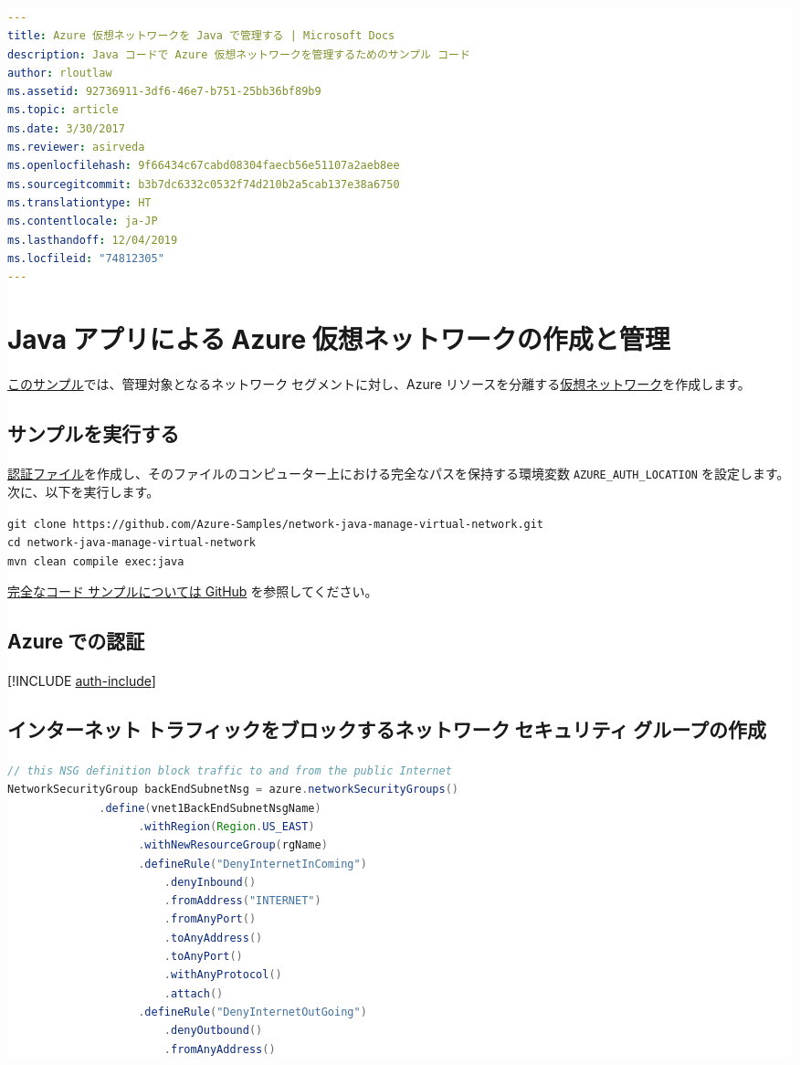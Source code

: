 ```yaml
---
title: Azure 仮想ネットワークを Java で管理する | Microsoft Docs
description: Java コードで Azure 仮想ネットワークを管理するためのサンプル コード
author: rloutlaw
ms.assetid: 92736911-3df6-46e7-b751-25bb36bf89b9
ms.topic: article
ms.date: 3/30/2017
ms.reviewer: asirveda
ms.openlocfilehash: 9f66434c67cabd08304faecb56e51107a2aeb8ee
ms.sourcegitcommit: b3b7dc6332c0532f74d210b2a5cab137e38a6750
ms.translationtype: HT
ms.contentlocale: ja-JP
ms.lasthandoff: 12/04/2019
ms.locfileid: "74812305"
---
```

# <a name="create-and-manage-azure-virtual-networks-from-your-java-apps"></a>Java アプリによる Azure 仮想ネットワークの作成と管理

[このサンプル](https://github.com/Azure-Samples/network-java-manage-virtual-network)では、管理対象となるネットワーク セグメントに対し、Azure リソースを分離する[仮想ネットワーク](https://docs.microsoft.com/azure/virtual-network/virtual-networks-overview)を作成します。

## <a name="run-the-sample"></a>サンプルを実行する

[認証ファイル](https://github.com/Azure/azure-sdk-for-java/blob/master/AUTH.md)を作成し、そのファイルのコンピューター上における完全なパスを保持する環境変数 `AZURE_AUTH_LOCATION` を設定します。 次に、以下を実行します。

```
git clone https://github.com/Azure-Samples/network-java-manage-virtual-network.git
cd network-java-manage-virtual-network
mvn clean compile exec:java
```

[完全なコード サンプルについては GitHub](https://github.com/Azure-Samples/network-java-manage-virtual-network/blob/master/src/main/java/com/microsoft/azure/management/network/samples/ManageVirtualNetwork.java) を参照してください。

## <a name="authenticate-with-azure"></a>Azure での認証

[!INCLUDE [auth-include](includes/java-auth-include.md)]

## <a name="create-a-network-security-group-to-block-internet-traffic"></a>インターネット トラフィックをブロックするネットワーク セキュリティ グループの作成

```java
// this NSG definition block traffic to and from the public Internet
NetworkSecurityGroup backEndSubnetNsg = azure.networkSecurityGroups()
              .define(vnet1BackEndSubnetNsgName)
                    .withRegion(Region.US_EAST)
                    .withNewResourceGroup(rgName)
                    .defineRule("DenyInternetInComing")
                        .denyInbound()
                        .fromAddress("INTERNET")
                        .fromAnyPort()
                        .toAnyAddress()
                        .toAnyPort()
                        .withAnyProtocol()
                        .attach()
                    .defineRule("DenyInternetOutGoing")
                        .denyOutbound()
                        .fromAnyAddress()
```